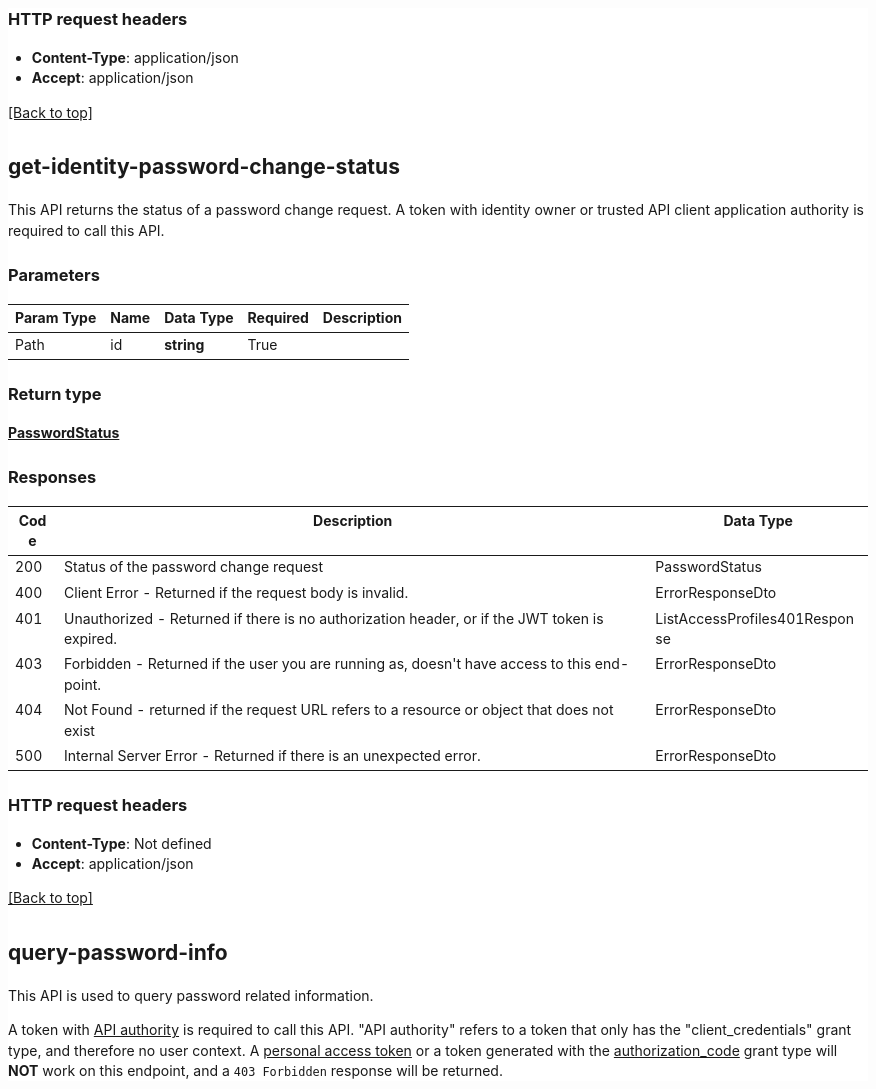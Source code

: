 
### HTTP request headers

- **Content-Type**: application/json
- **Accept**: application/json

[[Back to top]](#) 


## get-identity-password-change-status


This API returns the status of a password change request. A token with identity owner or trusted API client application authority is required to call this API.

### Parameters 
Param Type | Name | Data Type | Required  | Description
------------- | ------------- | ------------- | ------------- | ------------- 
Path   | id | **string** | True  | 

	
### Return type

[**PasswordStatus**](../models/password-status)

### Responses
Code | Description  | Data Type
------------- | ------------- | -------------
200 | Status of the password change request | PasswordStatus
400 | Client Error - Returned if the request body is invalid. | ErrorResponseDto
401 | Unauthorized - Returned if there is no authorization header, or if the JWT token is expired. | ListAccessProfiles401Response
403 | Forbidden - Returned if the user you are running as, doesn&#39;t have access to this end-point. | ErrorResponseDto
404 | Not Found - returned if the request URL refers to a resource or object that does not exist | ErrorResponseDto
500 | Internal Server Error - Returned if there is an unexpected error. | ErrorResponseDto


### HTTP request headers

- **Content-Type**: Not defined
- **Accept**: application/json

[[Back to top]](#) 


## query-password-info


This API is used to query password related information. 

A token with [API authority](https://developer.sailpoint.com/idn/api/authentication#client-credentials-grant-flow) 
is required to call this API.  "API authority" refers to a token that only has the "client_credentials" 
grant type, and therefore no user context. A [personal access token](https://developer.sailpoint.com/idn/api/authentication#personal-access-tokens) 
or a token generated with the [authorization_code](https://developer.sailpoint.com/idn/api/authentication#authorization-code-grant-flow) 
grant type will **NOT** work on this endpoint, and a `403 Forbidden` response 
will be returned.
